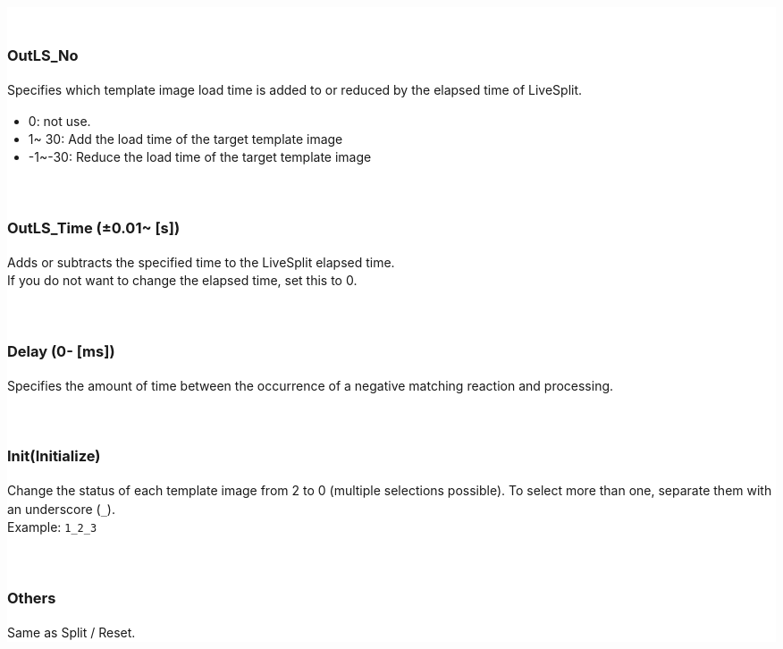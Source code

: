 
　
### OutLS_No
Specifies which template image load time is added to or reduced by the elapsed time of LiveSplit.

- 0: not use.
- 1~ 30: Add the load time of the target template image
- -1~-30: Reduce the load time of the target template image


　
### OutLS_Time (±0.01~ [s])
Adds or subtracts the specified time to the LiveSplit elapsed time.\
If you do not want to change the elapsed time, set this to 0.


　
### Delay (0- [ms])
Specifies the amount of time between the occurrence of a negative matching reaction and processing.


　
### Init(Initialize)
Change the status of each template image from 2 to 0 (multiple selections possible).
To select more than one, separate them with an underscore (```_```).\
Example: ```1_2_3```

　
### Others
Same as Split / Reset.



